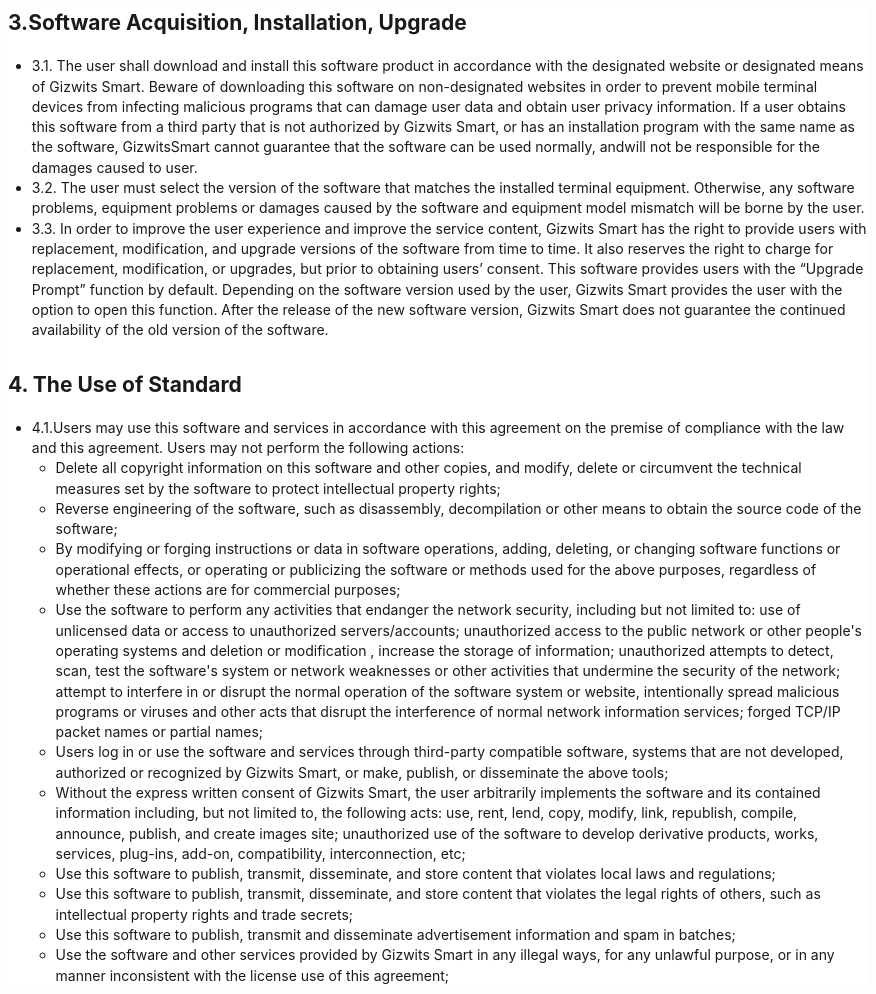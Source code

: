 ## 3.Software Acquisition, Installation, Upgrade
* 3.1. The user shall download and install this software product in accordance with the designated website or designated means of Gizwits Smart. Beware of downloading this software on non-designated websites in order to prevent mobile terminal devices from infecting malicious programs that can damage user data and obtain user privacy information. If a user obtains this software from a third party that is not authorized by Gizwits Smart, or has an installation program with the same name as the software, GizwitsSmart cannot guarantee that the software can be used normally, andwill not be responsible for the damages caused to user.
* 3.2. The user must select the version of the software that matches the installed terminal equipment. Otherwise, any software problems, equipment problems or damages caused by the software and equipment model mismatch will be borne by the user.
* 3.3. In order to improve the user experience and improve the service content, Gizwits Smart has the right to provide users with replacement, modification, and upgrade versions of the software from time to time. It also reserves the right to charge for replacement, modification, or upgrades, but prior to obtaining users’ consent. This software provides users with the “Upgrade Prompt” function by default. Depending on the software version used by the user, Gizwits Smart provides the user with the option to open this function. After the release of the new software version, Gizwits Smart does not guarantee the continued availability of the old version of the software.

## 4. The Use of Standard
* 4.1.Users may use this software and services in accordance with this agreement on the premise of compliance with the law and this agreement. Users may not perform the following actions:
   *  Delete all copyright information on this software and other copies, and modify, delete or circumvent the technical measures set by the software to protect intellectual property rights;
   * Reverse engineering of the software, such as disassembly, decompilation or other means to obtain the source code of the software;
   * By modifying or forging instructions or data in software operations, adding, deleting, or changing software functions or operational effects, or operating or publicizing the software or methods used for the above purposes, regardless of whether these actions are for commercial purposes;
   * Use the software to perform any activities that endanger the network security, including but not limited to: use of unlicensed data or access to unauthorized servers/accounts; unauthorized access to the public network or other people's operating systems and deletion or modification , increase the storage of information; unauthorized attempts to detect, scan, test the software's system or network weaknesses or other activities that undermine the security of the network; attempt to interfere in or disrupt the normal operation of the software system or website, intentionally spread malicious programs or viruses and other acts that disrupt the interference of normal network information services; forged TCP/IP packet names or partial names;
   * Users log in or use the software and services through third-party compatible software, systems that are not developed, authorized or recognized by Gizwits Smart, or make, publish, or disseminate the above tools;
   * Without the express written consent of Gizwits Smart, the user arbitrarily implements the software and its contained information including, but not limited to, the following acts: use, rent, lend, copy, modify, link, republish, compile, announce, publish, and create images site; unauthorized use of the software to develop derivative products, works, services, plug-ins, add-on, compatibility, interconnection, etc;
   * Use this software to publish, transmit, disseminate, and store content that violates local laws and regulations;
   * Use this software to publish, transmit, disseminate, and store content that violates the legal rights of others, such as intellectual property rights and trade secrets;
   * Use this software to publish, transmit and disseminate advertisement information and spam in batches;
   * Use the software and other services provided by Gizwits Smart in any illegal ways, for any unlawful purpose, or in any manner inconsistent with the license use of this agreement;
